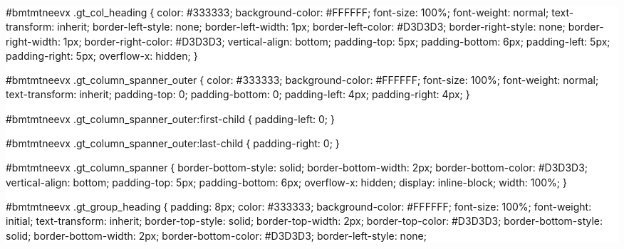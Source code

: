#bmtmtneevx .gt_col_heading {
  color: #333333;
  background-color: #FFFFFF;
  font-size: 100%;
  font-weight: normal;
  text-transform: inherit;
  border-left-style: none;
  border-left-width: 1px;
  border-left-color: #D3D3D3;
  border-right-style: none;
  border-right-width: 1px;
  border-right-color: #D3D3D3;
  vertical-align: bottom;
  padding-top: 5px;
  padding-bottom: 6px;
  padding-left: 5px;
  padding-right: 5px;
  overflow-x: hidden;
}

#bmtmtneevx .gt_column_spanner_outer {
  color: #333333;
  background-color: #FFFFFF;
  font-size: 100%;
  font-weight: normal;
  text-transform: inherit;
  padding-top: 0;
  padding-bottom: 0;
  padding-left: 4px;
  padding-right: 4px;
}

#bmtmtneevx .gt_column_spanner_outer:first-child {
  padding-left: 0;
}

#bmtmtneevx .gt_column_spanner_outer:last-child {
  padding-right: 0;
}

#bmtmtneevx .gt_column_spanner {
  border-bottom-style: solid;
  border-bottom-width: 2px;
  border-bottom-color: #D3D3D3;
  vertical-align: bottom;
  padding-top: 5px;
  padding-bottom: 6px;
  overflow-x: hidden;
  display: inline-block;
  width: 100%;
}

#bmtmtneevx .gt_group_heading {
  padding: 8px;
  color: #333333;
  background-color: #FFFFFF;
  font-size: 100%;
  font-weight: initial;
  text-transform: inherit;
  border-top-style: solid;
  border-top-width: 2px;
  border-top-color: #D3D3D3;
  border-bottom-style: solid;
  border-bottom-width: 2px;
  border-bottom-color: #D3D3D3;
  border-left-style: none;